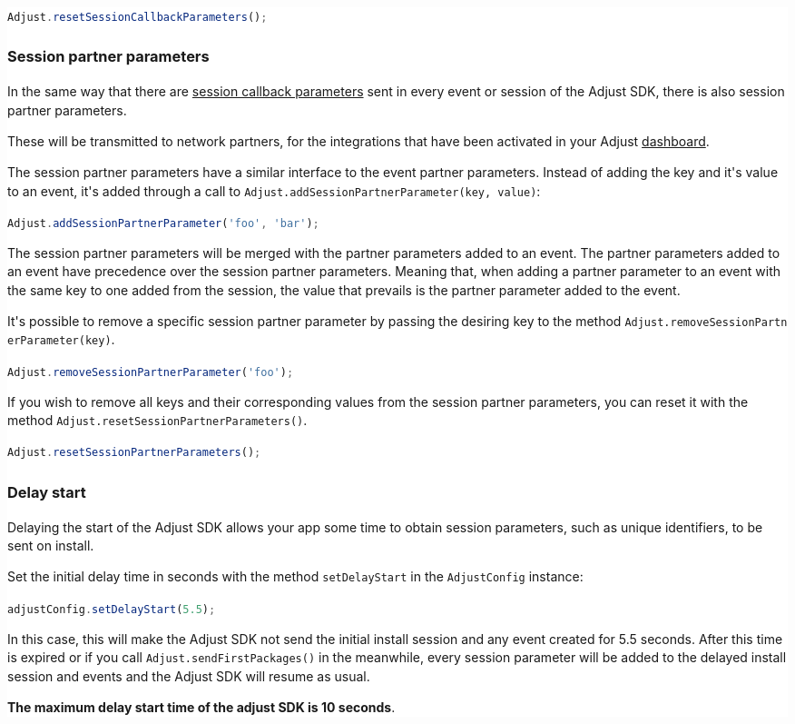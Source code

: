 ```js
Adjust.resetSessionCallbackParameters();
```

### <a id="session-partner-parameters"></a>Session partner parameters

In the same way that there are [session callback parameters](#session-callback-parameters) sent in every event or session of the Adjust SDK, there is also session partner parameters.

These will be transmitted to network partners, for the integrations that have been activated in your Adjust [dashboard].

The session partner parameters have a similar interface to the event partner parameters. Instead of adding the key and it's value to an event, it's added through a call to `Adjust.addSessionPartnerParameter(key, value)`:

```js
Adjust.addSessionPartnerParameter('foo', 'bar');
```

The session partner parameters will be merged with the partner parameters added to an event. The partner parameters added to an event have precedence over the session partner parameters. Meaning that, when adding a partner parameter to an event with the same key to one added from the session, the value that prevails is the partner parameter added to the event.

It's possible to remove a specific session partner parameter by passing the desiring key to the method `Adjust.removeSessionPartnerParameter(key)`.

```js
Adjust.removeSessionPartnerParameter('foo');
```

If you wish to remove all keys and their corresponding values from the session partner parameters, you can reset it with the method `Adjust.resetSessionPartnerParameters()`.

```js
Adjust.resetSessionPartnerParameters();
```

### <a id="delay-start"></a>Delay start

Delaying the start of the Adjust SDK allows your app some time to obtain session parameters, such as unique identifiers, to be sent on install.

Set the initial delay time in seconds with the method `setDelayStart` in the `AdjustConfig` instance:

```js
adjustConfig.setDelayStart(5.5);
```

In this case, this will make the Adjust SDK not send the initial install session and any event created for 5.5 seconds. After this time is expired or if you call `Adjust.sendFirstPackages()` in the meanwhile, every session parameter will be added to the delayed install session and events and the Adjust SDK will resume as usual.

**The maximum delay start time of the adjust SDK is 10 seconds**.


[dashboard]:   http://adjust.com
[adjust.com]:  http://adjust.com
[example-webbridge]:             Adjust/example-webbridge
[releases]:                      https://github.com/adjust/android_sdk/releases
[google_ad_id]:                  https://support.google.com/googleplay/android-developer/answer/6048248?hl=en
[google_play_services]:          http://developer.android.com/google/play-services/setup.html
[referrer]:                      doc/english/referrer.md
[android-dashboard]:             http://developer.android.com/about/dashboards/index.html
[currency-conversion]:           https://docs.adjust.com/en/event-tracking/#tracking-purchases-in-different-currencies
[event-tracking-guide]:          https://docs.adjust.com/en/event-tracking
[callbacks-guide]:               https://docs.adjust.com/en/callbacks
[special-partners]:              https://docs.adjust.com/en/special-partners
[attribution-data]:              https://github.com/adjust/sdks/blob/master/doc/attribution-data.md
[android-launch-modes]:          https://developer.android.com/guide/topics/manifest/activity-element.html
[reattribution-with-deeplinks]:  https://docs.adjust.com/en/deeplinking/#manually-appending-attribution-data-to-a-deep-link
[gradle_gps]:              https://raw.github.com/adjust/sdks/master/Resources/android/v4/05_gradle_gps.png
[receiver]:                https://raw.github.com/adjust/sdks/master/Resources/android/v4/09_receiver.png
[bridge_init_js_android]:  https://raw.githubusercontent.com/adjust/sdks/master/Resources/android/bridge/bridge_init_js_android.png
[activity]:                https://raw.github.com/adjust/sdks/master/Resources/android/v4/14_activity.png
[bridge_install_tracked]:  https://raw.githubusercontent.com/adjust/sdks/master/Resources/android/bridge/bridge_install_tracked.png